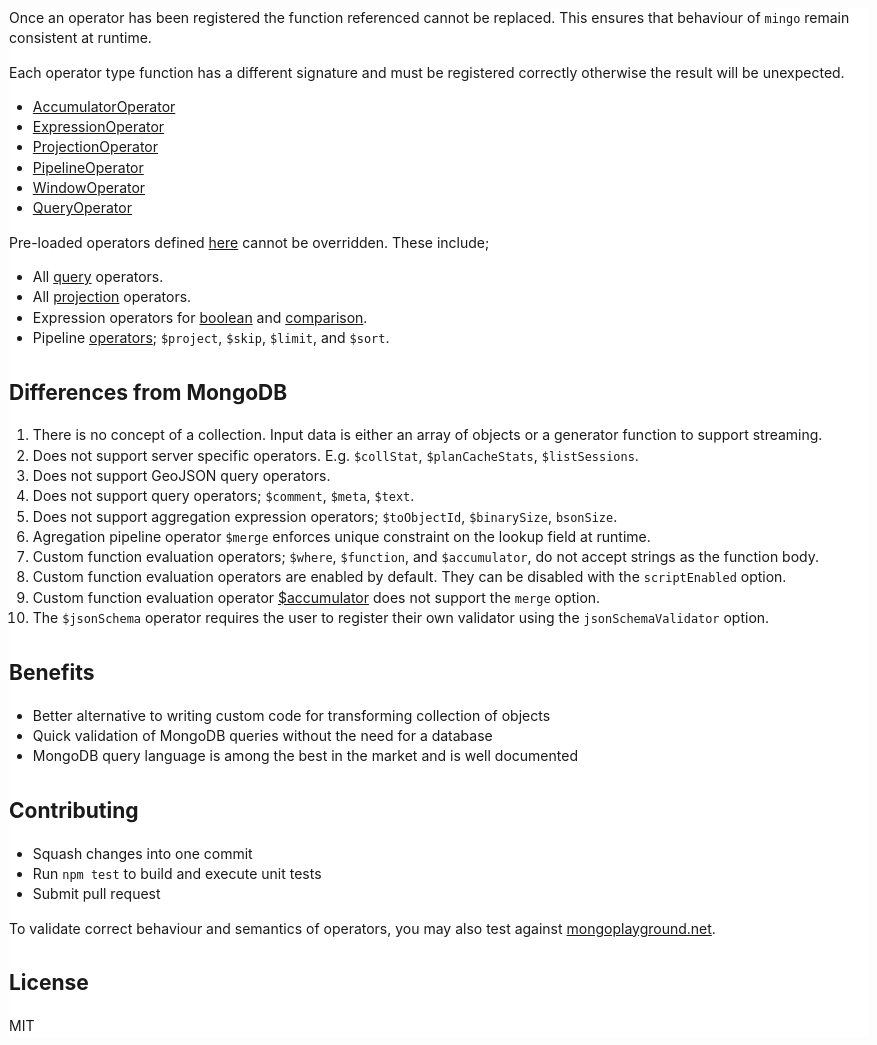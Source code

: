 Once an operator has been registered the function referenced cannot be replaced. This ensures that behaviour of `mingo` remain consistent at runtime.

Each operator type function has a different signature and must be registered correctly otherwise the result will be unexpected.

- [AccumulatorOperator](http://kofrasa.net/mingo/modules/core.html#AccumulatorOperator)
- [ExpressionOperator](http://kofrasa.net/mingo/modules/core.html#ExpressionOperator)
- [ProjectionOperator](http://kofrasa.net/mingo/modules/core.html#ProjectionOperator)
- [PipelineOperator](http://kofrasa.net/mingo/modules/core.html#PipelineOperator)
- [WindowOperator](http://kofrasa.net/mingo/modules/core.html#WindowOperator)
- [QueryOperator](http://kofrasa.net/mingo/modules/core.html#QueryOperator)

Pre-loaded operators defined [here](https://github.com/kofrasa/mingo/blob/master/src/init/basic.ts) cannot be overridden. These include;
- All [query](http://kofrasa.net/mingo/modules/operators_query.html) operators.
- All [projection](http://kofrasa.net/mingo/modules/operators_projection.html) operators.
- Expression operators for [boolean](http://kofrasa.net/mingo/modules/operators_expression_boolean.html) and [comparison](http://kofrasa.net/mingo/modules/operators_expression_comparison.html).
- Pipeline [operators](http://kofrasa.net/mingo/modules/operators_pipeline.html); `$project`, `$skip`, `$limit`, and `$sort`.

## Differences from MongoDB

1. There is no concept of a collection. Input data is either an array of objects or a generator function to support streaming.
1. Does not support server specific operators. E.g. `$collStat`, `$planCacheStats`, `$listSessions`.
1. Does not support GeoJSON query operators.
1. Does not support query operators; `$comment`, `$meta`, `$text`.
1. Does not support aggregation expression operators; `$toObjectId`, `$binarySize`, `bsonSize`.
1. Agregation pipeline operator `$merge` enforces unique constraint on the lookup field at runtime.
1. Custom function evaluation operators; `$where`, `$function`, and `$accumulator`, do not accept strings as the function body.
1. Custom function evaluation operators are enabled by default. They can be disabled with the `scriptEnabled` option.
1. Custom function evaluation operator [$accumulator](https://docs.mongodb.com/manual/reference/operator/aggregation/accumulator/) does not support the `merge` option.
1. The `$jsonSchema` operator requires the user to register their own validator using the `jsonSchemaValidator` option.

## Benefits

- Better alternative to writing custom code for transforming collection of objects
- Quick validation of MongoDB queries without the need for a database
- MongoDB query language is among the best in the market and is well documented

## Contributing

- Squash changes into one commit
- Run `npm test` to build and execute unit tests
- Submit pull request

To validate correct behaviour and semantics of operators, you may also test against [mongoplayground.net](https://mongoplayground.net/).

## License

MIT
